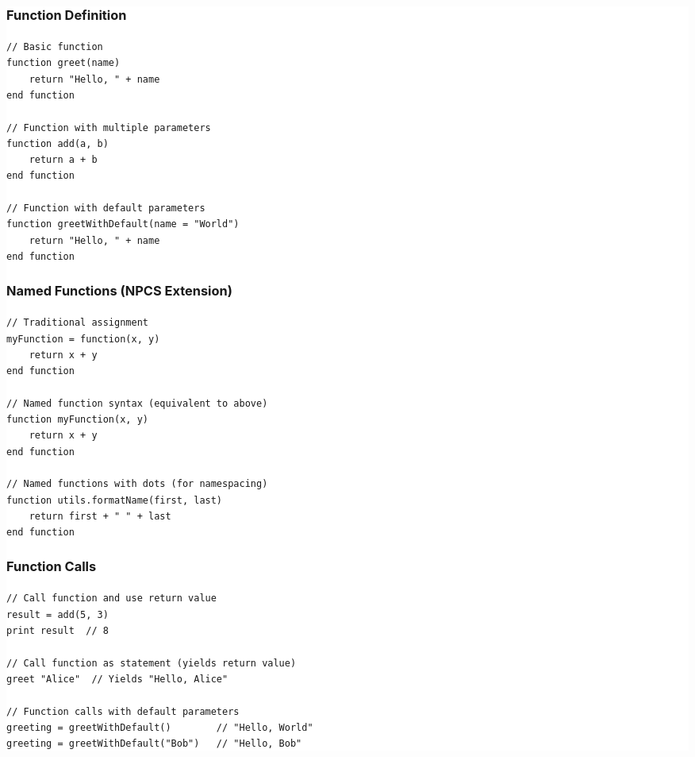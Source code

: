 ### Function Definition

```miniscript
// Basic function
function greet(name)
    return "Hello, " + name
end function

// Function with multiple parameters
function add(a, b)
    return a + b
end function

// Function with default parameters
function greetWithDefault(name = "World")
    return "Hello, " + name
end function
```

### Named Functions (NPCS Extension)

```miniscript
// Traditional assignment
myFunction = function(x, y)
    return x + y
end function

// Named function syntax (equivalent to above)
function myFunction(x, y)
    return x + y
end function

// Named functions with dots (for namespacing)
function utils.formatName(first, last)
    return first + " " + last
end function
```

### Function Calls

```miniscript
// Call function and use return value
result = add(5, 3)
print result  // 8

// Call function as statement (yields return value)
greet "Alice"  // Yields "Hello, Alice"

// Function calls with default parameters
greeting = greetWithDefault()        // "Hello, World"
greeting = greetWithDefault("Bob")   // "Hello, Bob"
```
